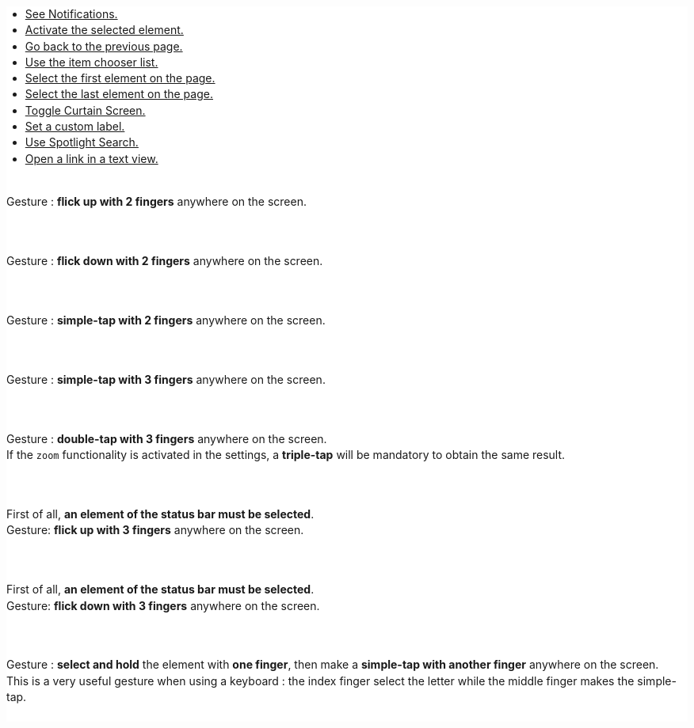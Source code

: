 - [See Notifications.](#NotificationCenterBis)
- [Activate the selected element.](#ElementActivation)
- [Go back to the previous page.](#Scrub)
- [Use the item chooser list.](#ItemChooserList)
- [Select the first element on the page.](#PageFirstElement)
- [Select the last element on the page.](#PageLastElement)
- [Toggle Curtain Screen.](#CurtainScreen)
- [Set a custom label.](#CustomLabel)
- [Use Spotlight Search.](#SpotlightSearch)
- [Open a link in a text view.](#OpenLink)

<a name="ReadAllElementsFromTop"></a>
</br>Gesture : **flick up with 2 fingers** anywhere on the screen.
</br><img style="max-width: 550px; height: auto;" alt="" src="./images/iphonex_vo_en_all_from_top.png" />

<a name="ReadAllElementsFromSelection"></a>
</br>Gesture : **flick down with 2 fingers** anywhere on the screen.
</br><img style="max-width: 500px; height: auto;" alt="" src="./images/iphonex_vo_en_all_from_selection.png" />

<a name="ToggleAutomaticReading"></a>
</br>Gesture : **simple-tap with 2 fingers** anywhere on the screen.
</br><img style="max-width: 500px; height: auto;" alt="" src="./images/iphonex_vo_en_stop_resume_ auto_vocal.png" />

<a name="LocateSelectedElement"></a>
</br>Gesture : **simple-tap with 3 fingers** anywhere on the screen.
</br><img style="max-width: 500px; height: auto;" alt="" src="./images/iphonex_vo_en_locate_select.png" />

<a name="ToggleSpeech"></a>
</br>Gesture : **double-tap with 3 fingers** anywhere on the screen.
</br>If the `zoom` functionality is activated in the settings, a **triple-tap** will be mandatory to obtain the same result.
</br><img style="max-width: 400px; height: auto;" alt="" src="./images/iphonex_vo_en_stop_resume_speech.png" />

<a name="ControlCenterBis"></a>
</br>First of all, **an element of the status bar must be selected**.
</br>Gesture: **flick up with 3 fingers** anywhere on the screen.
</br><img style="max-width: 550px; height: auto;" alt="" src="./images/iphonex_vo_en_control_center_bis.png" />

<a name="NotificationCenterBis"></a>
</br>First of all, **an element of the status bar must be selected**.
</br>Gesture: **flick down with 3 fingers** anywhere on the screen.
</br><img style="max-width: 600px; height: auto;" alt="" src="./images/iphonex_vo_en_notification_center_bis.png" />

<a name="ElementActivation"></a>
</br>Gesture : **select and hold** the element with **one finger**, then make a **simple-tap with another finger** anywhere on the screen.
</br>This is a very useful gesture when using a keyboard : the index finger select the letter while the middle finger makes the simple-tap.
</br><img style="max-width: 600px; height: auto;" alt="" src="./images/iphonex_vo_en_activate_elt_bis.png" />
